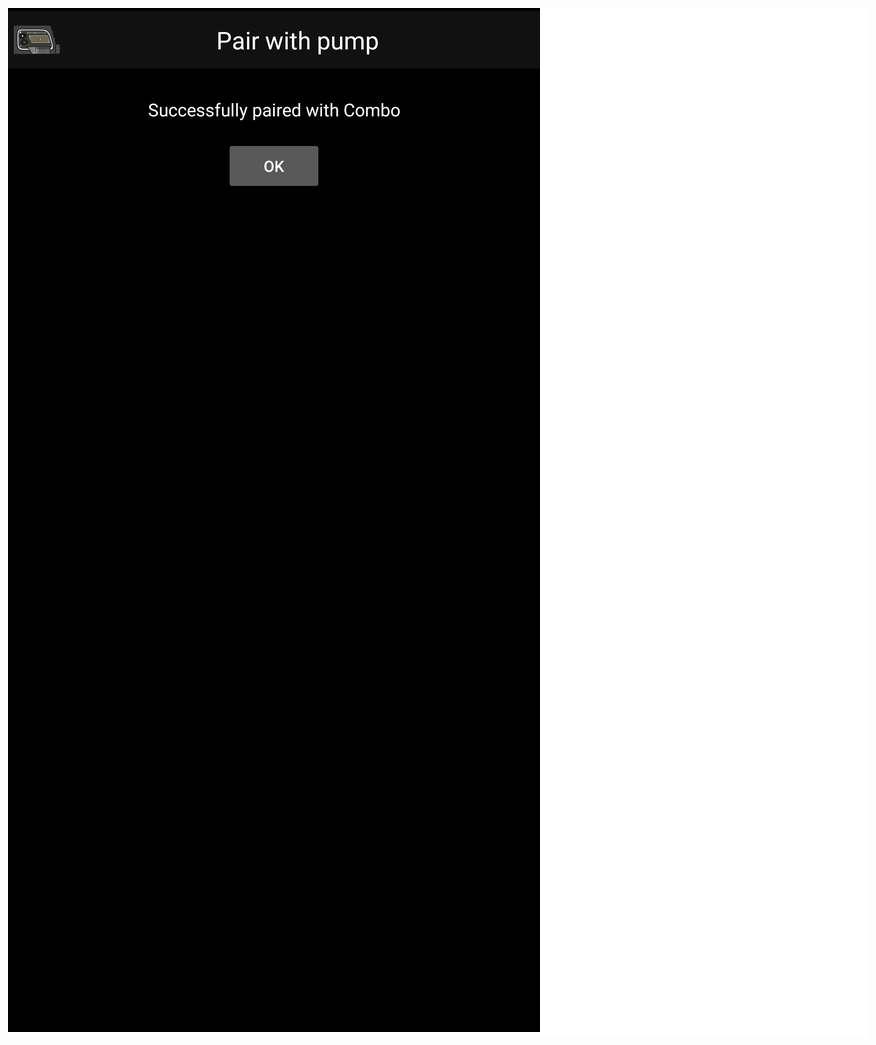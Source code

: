   ![Снимок экрана пользовательского интерфейса при сопряжении Combo 4](../images/combo/combov2-pairing-screen-5.png)
